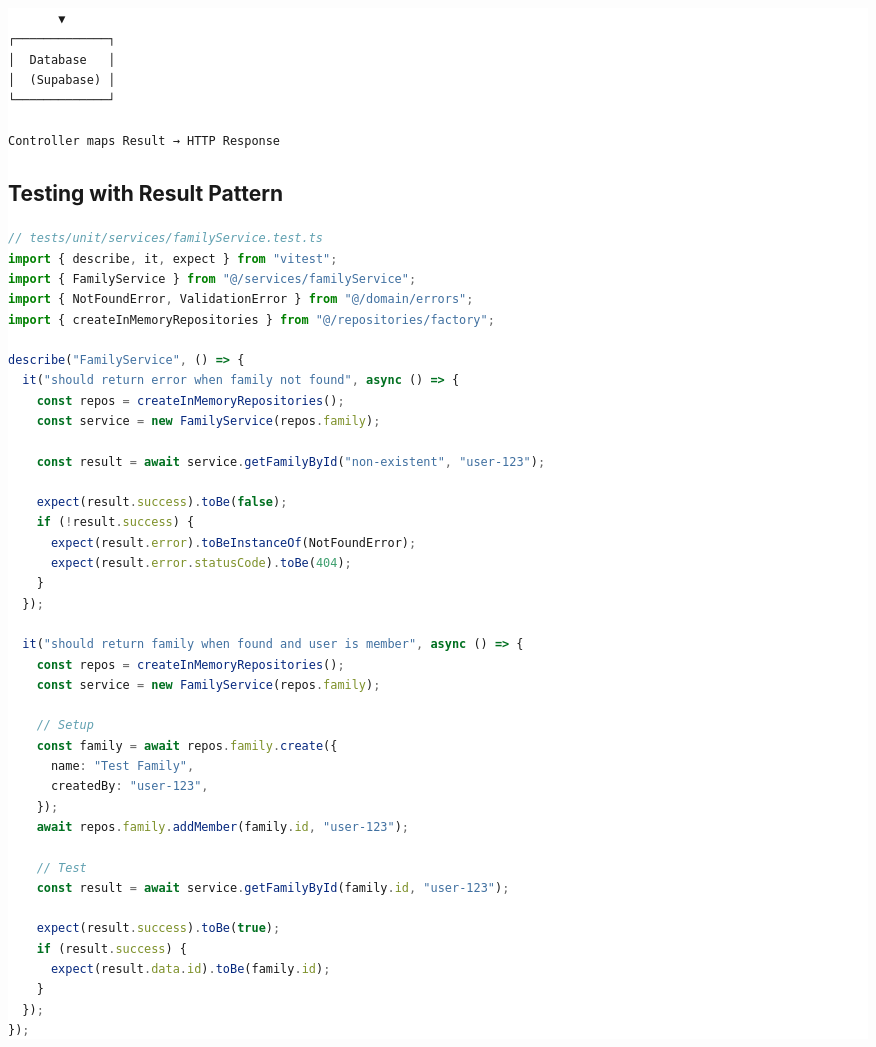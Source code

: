 ```
       ▼
┌─────────────┐
│  Database   │
│  (Supabase) │
└─────────────┘

Controller maps Result → HTTP Response
```

## Testing with Result Pattern

```typescript
// tests/unit/services/familyService.test.ts
import { describe, it, expect } from "vitest";
import { FamilyService } from "@/services/familyService";
import { NotFoundError, ValidationError } from "@/domain/errors";
import { createInMemoryRepositories } from "@/repositories/factory";

describe("FamilyService", () => {
  it("should return error when family not found", async () => {
    const repos = createInMemoryRepositories();
    const service = new FamilyService(repos.family);

    const result = await service.getFamilyById("non-existent", "user-123");

    expect(result.success).toBe(false);
    if (!result.success) {
      expect(result.error).toBeInstanceOf(NotFoundError);
      expect(result.error.statusCode).toBe(404);
    }
  });

  it("should return family when found and user is member", async () => {
    const repos = createInMemoryRepositories();
    const service = new FamilyService(repos.family);

    // Setup
    const family = await repos.family.create({
      name: "Test Family",
      createdBy: "user-123",
    });
    await repos.family.addMember(family.id, "user-123");

    // Test
    const result = await service.getFamilyById(family.id, "user-123");

    expect(result.success).toBe(true);
    if (result.success) {
      expect(result.data.id).toBe(family.id);
    }
  });
});
```

